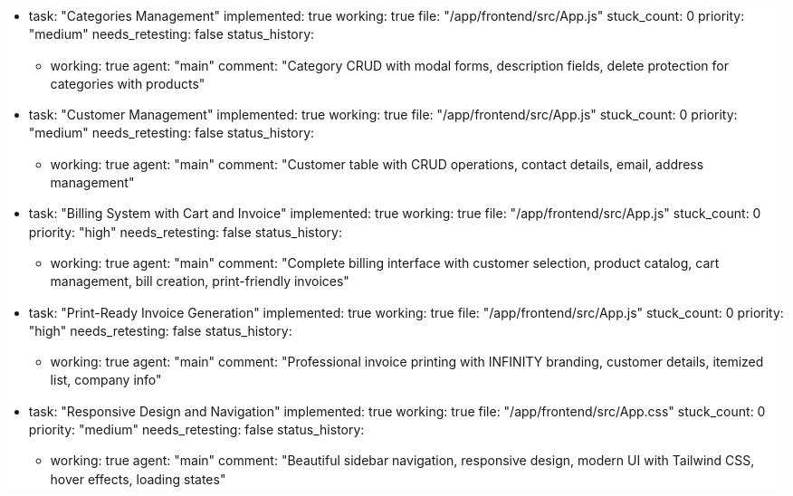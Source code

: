   - task: "Categories Management"
    implemented: true
    working: true
    file: "/app/frontend/src/App.js"
    stuck_count: 0
    priority: "medium"
    needs_retesting: false
    status_history:
      - working: true
        agent: "main"
        comment: "Category CRUD with modal forms, description fields, delete protection for categories with products"

  - task: "Customer Management"
    implemented: true
    working: true
    file: "/app/frontend/src/App.js"
    stuck_count: 0
    priority: "medium"
    needs_retesting: false
    status_history:
      - working: true
        agent: "main"
        comment: "Customer table with CRUD operations, contact details, email, address management"

  - task: "Billing System with Cart and Invoice"
    implemented: true
    working: true
    file: "/app/frontend/src/App.js"
    stuck_count: 0
    priority: "high"
    needs_retesting: false
    status_history:
      - working: true
        agent: "main"
        comment: "Complete billing interface with customer selection, product catalog, cart management, bill creation, print-friendly invoices"

  - task: "Print-Ready Invoice Generation"
    implemented: true
    working: true
    file: "/app/frontend/src/App.js"
    stuck_count: 0
    priority: "high"
    needs_retesting: false
    status_history:
      - working: true
        agent: "main"
        comment: "Professional invoice printing with INFINITY branding, customer details, itemized list, company info"

  - task: "Responsive Design and Navigation"
    implemented: true
    working: true
    file: "/app/frontend/src/App.css"
    stuck_count: 0
    priority: "medium"
    needs_retesting: false
    status_history:
      - working: true
        agent: "main"
        comment: "Beautiful sidebar navigation, responsive design, modern UI with Tailwind CSS, hover effects, loading states"
